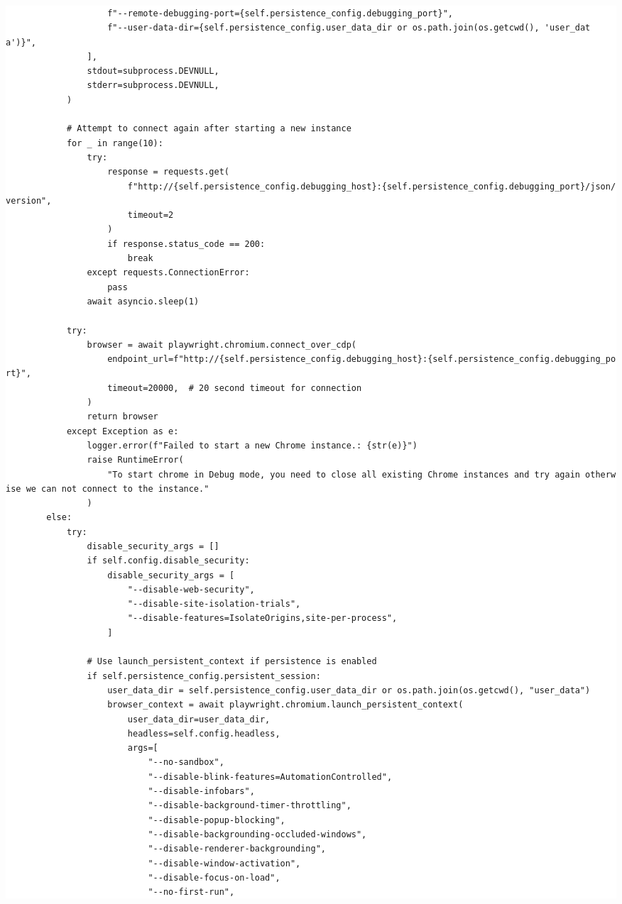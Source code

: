 ```
                    f"--remote-debugging-port={self.persistence_config.debugging_port}",
                    f"--user-data-dir={self.persistence_config.user_data_dir or os.path.join(os.getcwd(), 'user_data')}",
                ],
                stdout=subprocess.DEVNULL,
                stderr=subprocess.DEVNULL,
            )

            # Attempt to connect again after starting a new instance
            for _ in range(10):
                try:
                    response = requests.get(
                        f"http://{self.persistence_config.debugging_host}:{self.persistence_config.debugging_port}/json/version",
                        timeout=2
                    )
                    if response.status_code == 200:
                        break
                except requests.ConnectionError:
                    pass
                await asyncio.sleep(1)

            try:
                browser = await playwright.chromium.connect_over_cdp(
                    endpoint_url=f"http://{self.persistence_config.debugging_host}:{self.persistence_config.debugging_port}",
                    timeout=20000,  # 20 second timeout for connection
                )
                return browser
            except Exception as e:
                logger.error(f"Failed to start a new Chrome instance.: {str(e)}")
                raise RuntimeError(
                    "To start chrome in Debug mode, you need to close all existing Chrome instances and try again otherwise we can not connect to the instance."
                )
        else:
            try:
                disable_security_args = []
                if self.config.disable_security:
                    disable_security_args = [
                        "--disable-web-security",
                        "--disable-site-isolation-trials",
                        "--disable-features=IsolateOrigins,site-per-process",
                    ]

                # Use launch_persistent_context if persistence is enabled
                if self.persistence_config.persistent_session:
                    user_data_dir = self.persistence_config.user_data_dir or os.path.join(os.getcwd(), "user_data")
                    browser_context = await playwright.chromium.launch_persistent_context(
                        user_data_dir=user_data_dir,
                        headless=self.config.headless,
                        args=[
                            "--no-sandbox",
                            "--disable-blink-features=AutomationControlled",
                            "--disable-infobars",
                            "--disable-background-timer-throttling",
                            "--disable-popup-blocking",
                            "--disable-backgrounding-occluded-windows",
                            "--disable-renderer-backgrounding",
                            "--disable-window-activation",
                            "--disable-focus-on-load",
                            "--no-first-run",
```